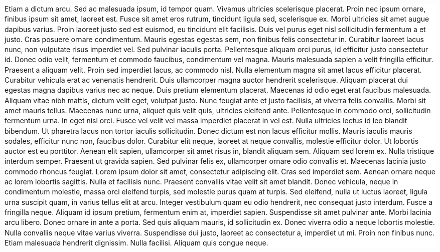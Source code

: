 Etiam a dictum arcu.
Sed ac malesuada ipsum, id tempor quam.
Vivamus ultricies scelerisque placerat.
Proin nec ipsum ornare, finibus ipsum sit amet, laoreet est.
Fusce sit amet eros rutrum, tincidunt ligula sed, scelerisque ex.
Morbi ultricies sit amet augue dapibus varius.
Proin laoreet justo sed est euismod, eu tincidunt elit facilisis.
Duis vel purus eget nisl sollicitudin fermentum a et justo.
Cras posuere ornare condimentum.
Mauris egestas egestas sem, non finibus felis consectetur in.
Curabitur laoreet lacus nunc, non vulputate risus imperdiet vel.
Sed pulvinar iaculis porta.
Pellentesque aliquam orci purus, id efficitur justo consectetur id.
Donec odio velit, fermentum et commodo faucibus, condimentum vel magna.
Mauris malesuada sapien a velit fringilla efficitur.
Praesent a aliquam velit.
Proin sed imperdiet lacus, ac commodo nisl.
Nulla elementum magna sit amet lacus efficitur placerat.
Curabitur vehicula erat ac venenatis hendrerit.
Duis ullamcorper magna auctor hendrerit scelerisque.
Aliquam placerat dui egestas magna dapibus varius nec ac neque.
Duis pretium elementum placerat.
Maecenas id odio eget erat faucibus malesuada.
Aliquam vitae nibh mattis, dictum velit eget, volutpat justo.
Nunc feugiat ante et justo facilisis, at viverra felis convallis.
Morbi sit amet mauris tellus.
Maecenas nunc urna, aliquet quis velit quis, ultricies eleifend ante.
Pellentesque in commodo orci, sollicitudin fermentum urna.
In eget nisl orci.
Fusce vel velit vel massa imperdiet placerat in vel est.
Nulla ultricies lectus id leo blandit bibendum.
Ut pharetra lacus non tortor iaculis sollicitudin.
Donec dictum est non lacus efficitur mollis.
Mauris iaculis mauris sodales, efficitur nunc non, faucibus dolor.
Curabitur elit neque, laoreet at neque convallis, molestie efficitur dolor.
Ut lobortis auctor est eu porttitor.
Aenean elit sapien, ullamcorper sit amet risus in, blandit aliquam sem.
Aliquam sed lorem ex.
Nulla tristique interdum semper.
Praesent ut gravida sapien.
Sed pulvinar felis ex, ullamcorper ornare odio convallis et.
Maecenas lacinia justo commodo rhoncus feugiat.
Lorem ipsum dolor sit amet, consectetur adipiscing elit.
Cras sed imperdiet sem.
Aenean ornare neque ac lorem lobortis sagittis.
Nulla et facilisis nunc.
Praesent convallis vitae velit sit amet blandit.
Donec vehicula, neque in condimentum molestie, massa orci eleifend turpis, sed molestie purus quam at turpis.
Sed eleifend, nulla ut luctus laoreet, ligula urna suscipit quam, in varius tellus elit at arcu.
Integer vestibulum quam eu odio hendrerit, nec consequat justo interdum.
Fusce a fringilla neque.
Aliquam id ipsum pretium, fermentum enim at, imperdiet sapien.
Suspendisse sit amet pulvinar ante.
Morbi lacinia arcu libero.
Donec ornare in ante a porta.
Sed quis aliquam mauris, id sollicitudin ex.
Donec viverra odio a neque lobortis molestie.
Nulla convallis neque vitae varius viverra.
Suspendisse dui justo, laoreet ac consectetur a, imperdiet ut mi.
Proin non finibus nunc.
Etiam malesuada hendrerit dignissim.
Nulla facilisi.
Aliquam quis congue neque.